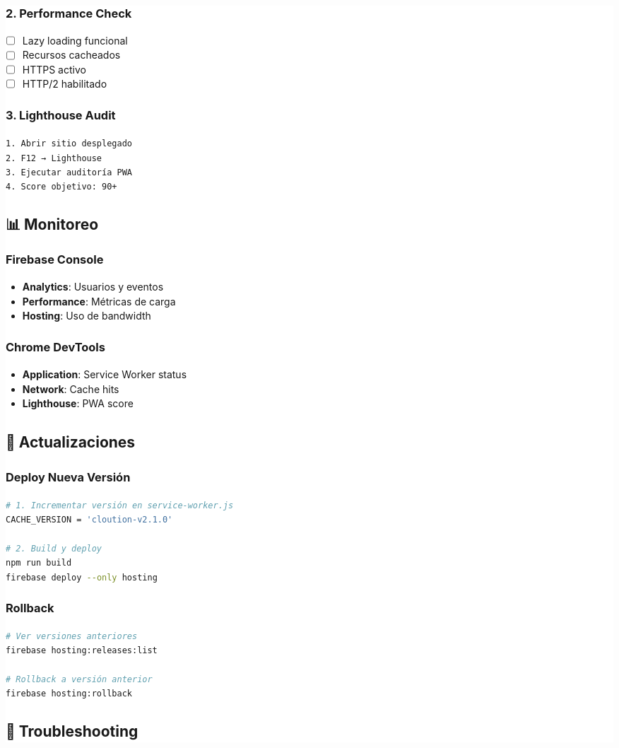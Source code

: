 ### 2. Performance Check
- [ ] Lazy loading funcional
- [ ] Recursos cacheados
- [ ] HTTPS activo
- [ ] HTTP/2 habilitado

### 3. Lighthouse Audit
```
1. Abrir sitio desplegado
2. F12 → Lighthouse
3. Ejecutar auditoría PWA
4. Score objetivo: 90+
```

## 📊 Monitoreo

### Firebase Console
- **Analytics**: Usuarios y eventos
- **Performance**: Métricas de carga
- **Hosting**: Uso de bandwidth

### Chrome DevTools
- **Application**: Service Worker status
- **Network**: Cache hits
- **Lighthouse**: PWA score

## 🔄 Actualizaciones

### Deploy Nueva Versión
```bash
# 1. Incrementar versión en service-worker.js
CACHE_VERSION = 'cloution-v2.1.0'

# 2. Build y deploy
npm run build
firebase deploy --only hosting
```

### Rollback
```bash
# Ver versiones anteriores
firebase hosting:releases:list

# Rollback a versión anterior
firebase hosting:rollback
```

## 🚨 Troubleshooting
